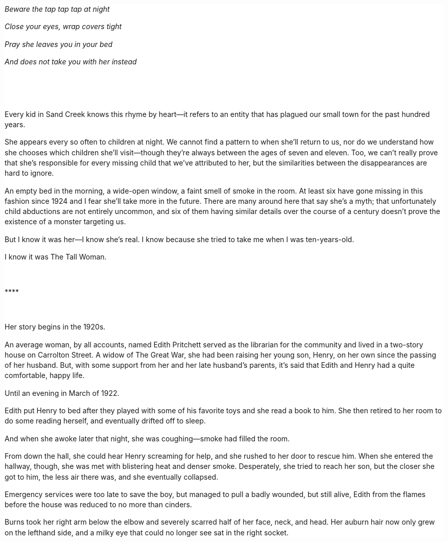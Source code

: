 *Beware the tap tap tap at night*

*Close your eyes, wrap covers tight*

*Pray she leaves you in your bed*

*And does not take you with her instead*

&#x200B;

&#x200B;

Every kid in Sand Creek knows this rhyme by heart—it refers to an entity that has plagued our small town for the past hundred years.

She appears every so often to children at night. We cannot find a pattern to when she’ll return to us, nor do we understand how she chooses which children she’ll visit—though they’re always between the ages of seven and eleven. Too, we can’t really prove that she’s responsible for every missing child that we’ve attributed to her, but the similarities between the disappearances are hard to ignore.

An empty bed in the morning, a wide-open window, a faint smell of smoke in the room. At least six have gone missing in this fashion since 1924 and I fear she’ll take more in the future. There are many around here that say she’s a myth; that unfortunately child abductions are not entirely uncommon, and six of them having similar details over the course of a century doesn’t prove the existence of a monster targeting us.

But I know it was her—I know she’s real. I know because she tried to take me when I was ten-years-old.

I know it was The Tall Woman.

&#x200B;

\*\*\*\*

&#x200B;

Her story begins in the 1920s.

An average woman, by all accounts, named Edith Pritchett served as the librarian for the community and lived in a two-story house on Carrolton Street. A widow of The Great War, she had been raising her young son, Henry, on her own since the passing of her husband. But, with some support from her and her late husband’s parents, it’s said that Edith and Henry had a quite comfortable, happy life.

Until an evening in March of 1922.

Edith put Henry to bed after they played with some of his favorite toys and she read a book to him. She then retired to her room to do some reading herself, and eventually drifted off to sleep.

And when she awoke later that night, she was coughing—smoke had filled the room.

From down the hall, she could hear Henry screaming for help, and she rushed to her door to rescue him. When she entered the hallway, though, she was met with blistering heat and denser smoke. Desperately, she tried to reach her son, but the closer she got to him, the less air there was, and she eventually collapsed.

Emergency services were too late to save the boy, but managed to pull a badly wounded, but still alive, Edith from the flames before the house was reduced to no more than cinders.

Burns took her right arm below the elbow and severely scarred half of her face, neck, and head. Her auburn hair now only grew on the lefthand side, and a milky eye that could no longer see sat in the right socket.
